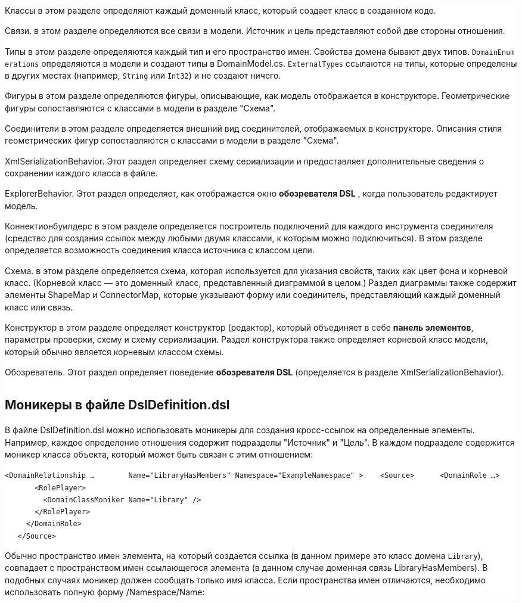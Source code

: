  Классы в этом разделе определяют каждый доменный класс, который создает класс в созданном коде.

 Связи. в этом разделе определяются все связи в модели. Источник и цель представляют собой две стороны отношения.

 Типы в этом разделе определяются каждый тип и его пространство имен. Свойства домена бывают двух типов. `DomainEnumerations` определяются в модели и создают типы в DomainModel.cs. `ExternalTypes` ссылаются на типы, которые определены в других местах (например, `String` или `Int32`) и не создают ничего.

 Фигуры в этом разделе определяются фигуры, описывающие, как модель отображается в конструкторе. Геометрические фигуры сопоставляются с классами в модели в разделе "Схема".

 Соединители в этом разделе определяется внешний вид соединителей, отображаемых в конструкторе. Описания стиля геометрических фигур сопоставляются с классами в модели в разделе "Схема".

 XmlSerializationBehavior. Этот раздел определяет схему сериализации и предоставляет дополнительные сведения о сохранении каждого класса в файле.

 ExplorerBehavior. Этот раздел определяет, как отображается окно **обозревателя DSL** , когда пользователь редактирует модель.

 Коннектионбуилдерс в этом разделе определяется построитель подключений для каждого инструмента соединителя (средство для создания ссылок между любыми двумя классами, к которым можно подключиться). В этом разделе определяется возможность соединения класса источника с классом цели.

 Схема. в этом разделе определяется схема, которая используется для указания свойств, таких как цвет фона и корневой класс. (Корневой класс — это доменный класс, представленный диаграммой в целом.) Раздел диаграммы также содержит элементы ShapeMap и ConnectorMap, которые указывают форму или соединитель, представляющий каждый доменный класс или связь.

 Конструктор в этом разделе определяет конструктор (редактор), который объединяет в себе **панель элементов**, параметры проверки, схему и схему сериализации. Раздел конструктора также определяет корневой класс модели, который обычно является корневым классом схемы.

 Обозреватель. Этот раздел определяет поведение **обозревателя DSL** (определяется в разделе XmlSerializationBehavior).

## <a name="monikers-in-the-dsldefinitiondsl-file"></a>Моникеры в файле DslDefinition.dsl
 В файле DslDefinition.dsl можно использовать моникеры для создания кросс-ссылок на определенные элементы. Например, каждое определение отношения содержит подразделы "Источник" и "Цель". В каждом подразделе содержится моникер класса объекта, который может быть связан с этим отношением:

```
<DomainRelationship …        Name="LibraryHasMembers" Namespace="ExampleNamespace" >    <Source>      <DomainRole …>
       <RolePlayer>
         <DomainClassMoniker Name="Library" />
       </RolePlayer>
     </DomainRole>
   </Source>
```

 Обычно пространство имен элемента, на который создается ссылка (в данном примере это класс домена `Library`), совпадает с пространством имен ссылающегося элемента (в данном случае доменная связь LibraryHasMembers). В подобных случаях моникер должен сообщать только имя класса. Если пространства имен отличаются, необходимо использовать полную форму /Namespace/Name:
